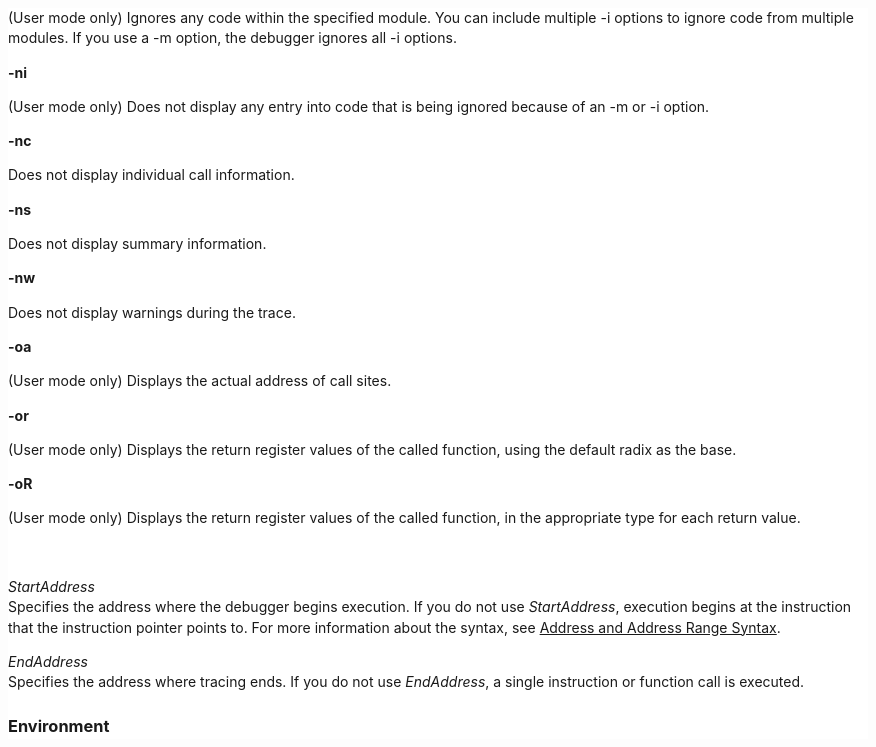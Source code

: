 <td align="left"><p>(User mode only) Ignores any code within the specified module. You can include multiple -i options to ignore code from multiple modules. If you use a -m option, the debugger ignores all -i options.</p></td>
</tr>
<tr class="even">
<td align="left"><p><strong>-ni</strong></p></td>
<td align="left"><p>(User mode only) Does not display any entry into code that is being ignored because of an -m or -i option.</p></td>
</tr>
<tr class="odd">
<td align="left"><p><strong>-nc</strong></p></td>
<td align="left"><p>Does not display individual call information.</p></td>
</tr>
<tr class="even">
<td align="left"><p><strong>-ns</strong></p></td>
<td align="left"><p>Does not display summary information.</p></td>
</tr>
<tr class="odd">
<td align="left"><p><strong>-nw</strong></p></td>
<td align="left"><p>Does not display warnings during the trace.</p></td>
</tr>
<tr class="even">
<td align="left"><p><strong>-oa</strong></p></td>
<td align="left"><p>(User mode only) Displays the actual address of call sites.</p></td>
</tr>
<tr class="odd">
<td align="left"><p><strong>-or</strong></p></td>
<td align="left"><p>(User mode only) Displays the return register values of the called function, using the default radix as the base.</p></td>
</tr>
<tr class="even">
<td align="left"><p><strong>-oR</strong></p></td>
<td align="left"><p>(User mode only) Displays the return register values of the called function, in the appropriate type for each return value.</p></td>
</tr>
</tbody>
</table>

 

<span id="_______StartAddress______"></span><span id="_______startaddress______"></span><span id="_______STARTADDRESS______"></span> *StartAddress*   
Specifies the address where the debugger begins execution. If you do not use *StartAddress*, execution begins at the instruction that the instruction pointer points to. For more information about the syntax, see [Address and Address Range Syntax](address-and-address-range-syntax.md).

<span id="_______EndAddress______"></span><span id="_______endaddress______"></span><span id="_______ENDADDRESS______"></span> *EndAddress*   
Specifies the address where tracing ends. If you do not use *EndAddress*, a single instruction or function call is executed.

### <span id="Environment"></span><span id="environment"></span><span id="ENVIRONMENT"></span>Environment
